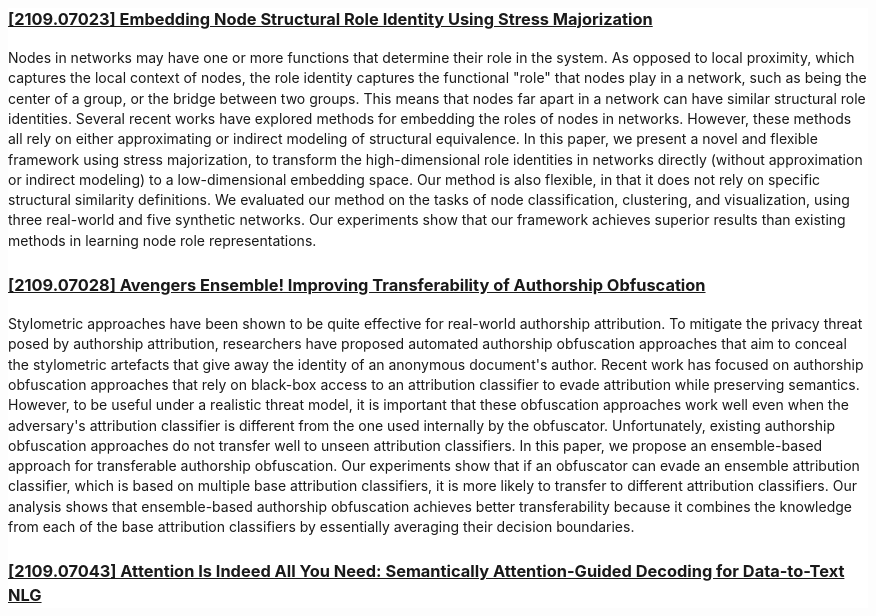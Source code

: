     

### [[2109.07023] Embedding Node Structural Role Identity Using Stress Majorization](http://arxiv.org/abs/2109.07023)


  Nodes in networks may have one or more functions that determine their role in
the system. As opposed to local proximity, which captures the local context of
nodes, the role identity captures the functional "role" that nodes play in a
network, such as being the center of a group, or the bridge between two groups.
This means that nodes far apart in a network can have similar structural role
identities. Several recent works have explored methods for embedding the roles
of nodes in networks. However, these methods all rely on either approximating
or indirect modeling of structural equivalence. In this paper, we present a
novel and flexible framework using stress majorization, to transform the
high-dimensional role identities in networks directly (without approximation or
indirect modeling) to a low-dimensional embedding space. Our method is also
flexible, in that it does not rely on specific structural similarity
definitions. We evaluated our method on the tasks of node classification,
clustering, and visualization, using three real-world and five synthetic
networks. Our experiments show that our framework achieves superior results
than existing methods in learning node role representations.

    

### [[2109.07028] Avengers Ensemble! Improving Transferability of Authorship Obfuscation](http://arxiv.org/abs/2109.07028)


  Stylometric approaches have been shown to be quite effective for real-world
authorship attribution. To mitigate the privacy threat posed by authorship
attribution, researchers have proposed automated authorship obfuscation
approaches that aim to conceal the stylometric artefacts that give away the
identity of an anonymous document's author. Recent work has focused on
authorship obfuscation approaches that rely on black-box access to an
attribution classifier to evade attribution while preserving semantics.
However, to be useful under a realistic threat model, it is important that
these obfuscation approaches work well even when the adversary's attribution
classifier is different from the one used internally by the obfuscator.
Unfortunately, existing authorship obfuscation approaches do not transfer well
to unseen attribution classifiers. In this paper, we propose an ensemble-based
approach for transferable authorship obfuscation. Our experiments show that if
an obfuscator can evade an ensemble attribution classifier, which is based on
multiple base attribution classifiers, it is more likely to transfer to
different attribution classifiers. Our analysis shows that ensemble-based
authorship obfuscation achieves better transferability because it combines the
knowledge from each of the base attribution classifiers by essentially
averaging their decision boundaries.

    

### [[2109.07043] Attention Is Indeed All You Need: Semantically Attention-Guided Decoding for Data-to-Text NLG](http://arxiv.org/abs/2109.07043)
